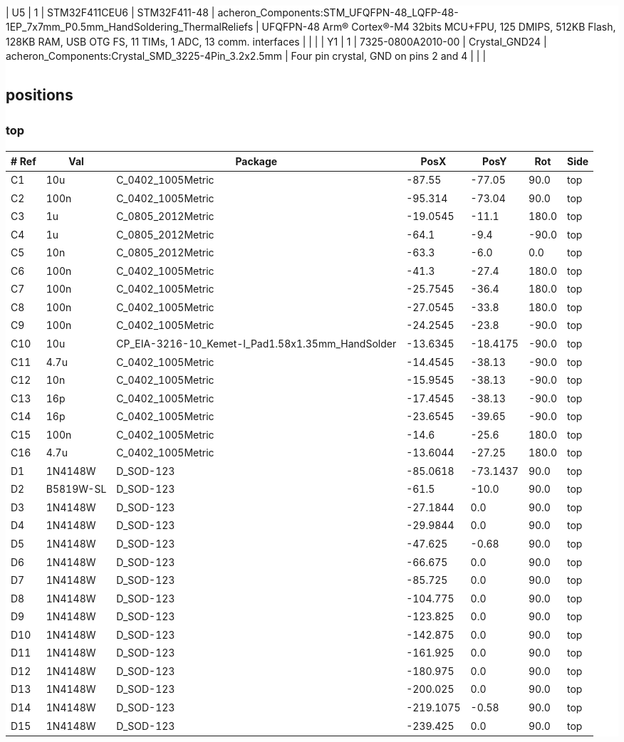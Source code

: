 | U5 | 1 | STM32F411CEU6 | STM32F411-48 | acheron_Components:STM_UFQFPN-48_LQFP-48-1EP_7x7mm_P0.5mm_HandSoldering_ThermalReliefs | UFQFPN-48 Arm® Cortex®-M4 32bits MCU+FPU, 125 DMIPS, 512KB Flash,   128KB RAM, USB OTG FS, 11 TIMs, 1 ADC, 13 comm. interfaces |  |  | 
| Y1 | 1 | 7325-0800A2010-00 | Crystal_GND24 | acheron_Components:Crystal_SMD_3225-4Pin_3.2x2.5mm | Four pin crystal, GND on pins 2 and 4 |  |  | 



## positions
### top
| # Ref | Val | Package | PosX | PosY | Rot | Side | 
| --- | --- | --- | --- | --- | --- | --- | 
| C1 | 10u | C_0402_1005Metric | -87.55 | -77.05 | 90.0 | top | 
| C2 | 100n | C_0402_1005Metric | -95.314 | -73.04 | 90.0 | top | 
| C3 | 1u | C_0805_2012Metric | -19.0545 | -11.1 | 180.0 | top | 
| C4 | 1u | C_0805_2012Metric | -64.1 | -9.4 | -90.0 | top | 
| C5 | 10n | C_0805_2012Metric | -63.3 | -6.0 | 0.0 | top | 
| C6 | 100n | C_0402_1005Metric | -41.3 | -27.4 | 180.0 | top | 
| C7 | 100n | C_0402_1005Metric | -25.7545 | -36.4 | 180.0 | top | 
| C8 | 100n | C_0402_1005Metric | -27.0545 | -33.8 | 180.0 | top | 
| C9 | 100n | C_0402_1005Metric | -24.2545 | -23.8 | -90.0 | top | 
| C10 | 10u | CP_EIA-3216-10_Kemet-I_Pad1.58x1.35mm_HandSolder | -13.6345 | -18.4175 | -90.0 | top | 
| C11 | 4.7u | C_0402_1005Metric | -14.4545 | -38.13 | -90.0 | top | 
| C12 | 10n | C_0402_1005Metric | -15.9545 | -38.13 | -90.0 | top | 
| C13 | 16p | C_0402_1005Metric | -17.4545 | -38.13 | -90.0 | top | 
| C14 | 16p | C_0402_1005Metric | -23.6545 | -39.65 | -90.0 | top | 
| C15 | 100n | C_0402_1005Metric | -14.6 | -25.6 | 180.0 | top | 
| C16 | 4.7u | C_0402_1005Metric | -13.6044 | -27.25 | 180.0 | top | 
| D1 | 1N4148W | D_SOD-123 | -85.0618 | -73.1437 | 90.0 | top | 
| D2 | B5819W-SL | D_SOD-123 | -61.5 | -10.0 | 90.0 | top | 
| D3 | 1N4148W | D_SOD-123 | -27.1844 | 0.0 | 90.0 | top | 
| D4 | 1N4148W | D_SOD-123 | -29.9844 | 0.0 | 90.0 | top | 
| D5 | 1N4148W | D_SOD-123 | -47.625 | -0.68 | 90.0 | top | 
| D6 | 1N4148W | D_SOD-123 | -66.675 | 0.0 | 90.0 | top | 
| D7 | 1N4148W | D_SOD-123 | -85.725 | 0.0 | 90.0 | top | 
| D8 | 1N4148W | D_SOD-123 | -104.775 | 0.0 | 90.0 | top | 
| D9 | 1N4148W | D_SOD-123 | -123.825 | 0.0 | 90.0 | top | 
| D10 | 1N4148W | D_SOD-123 | -142.875 | 0.0 | 90.0 | top | 
| D11 | 1N4148W | D_SOD-123 | -161.925 | 0.0 | 90.0 | top | 
| D12 | 1N4148W | D_SOD-123 | -180.975 | 0.0 | 90.0 | top | 
| D13 | 1N4148W | D_SOD-123 | -200.025 | 0.0 | 90.0 | top | 
| D14 | 1N4148W | D_SOD-123 | -219.1075 | -0.58 | 90.0 | top | 
| D15 | 1N4148W | D_SOD-123 | -239.425 | 0.0 | 90.0 | top | 